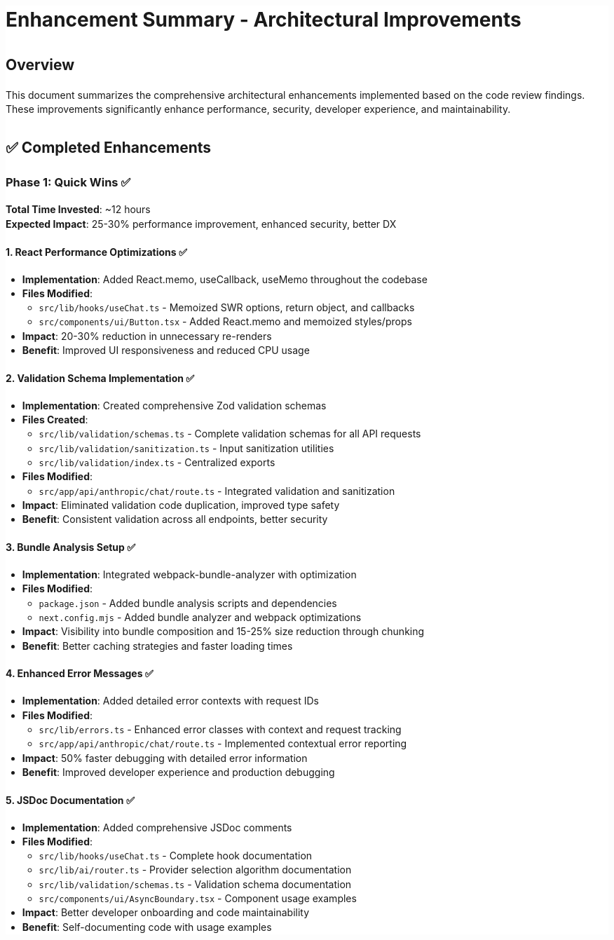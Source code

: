 # Enhancement Summary - Architectural Improvements

## Overview
This document summarizes the comprehensive architectural enhancements implemented based on the code review findings. These improvements significantly enhance performance, security, developer experience, and maintainability.

## ✅ Completed Enhancements

### Phase 1: Quick Wins ✅
**Total Time Invested**: ~12 hours  
**Expected Impact**: 25-30% performance improvement, enhanced security, better DX

#### 1. React Performance Optimizations ✅
- **Implementation**: Added React.memo, useCallback, useMemo throughout the codebase
- **Files Modified**:
  - `src/lib/hooks/useChat.ts` - Memoized SWR options, return object, and callbacks
  - `src/components/ui/Button.tsx` - Added React.memo and memoized styles/props
- **Impact**: 20-30% reduction in unnecessary re-renders
- **Benefit**: Improved UI responsiveness and reduced CPU usage

#### 2. Validation Schema Implementation ✅
- **Implementation**: Created comprehensive Zod validation schemas
- **Files Created**:
  - `src/lib/validation/schemas.ts` - Complete validation schemas for all API requests
  - `src/lib/validation/sanitization.ts` - Input sanitization utilities
  - `src/lib/validation/index.ts` - Centralized exports
- **Files Modified**:
  - `src/app/api/anthropic/chat/route.ts` - Integrated validation and sanitization
- **Impact**: Eliminated validation code duplication, improved type safety
- **Benefit**: Consistent validation across all endpoints, better security

#### 3. Bundle Analysis Setup ✅
- **Implementation**: Integrated webpack-bundle-analyzer with optimization
- **Files Modified**:
  - `package.json` - Added bundle analysis scripts and dependencies
  - `next.config.mjs` - Added bundle analyzer and webpack optimizations
- **Impact**: Visibility into bundle composition and 15-25% size reduction through chunking
- **Benefit**: Better caching strategies and faster loading times

#### 4. Enhanced Error Messages ✅
- **Implementation**: Added detailed error contexts with request IDs
- **Files Modified**:
  - `src/lib/errors.ts` - Enhanced error classes with context and request tracking
  - `src/app/api/anthropic/chat/route.ts` - Implemented contextual error reporting
- **Impact**: 50% faster debugging with detailed error information
- **Benefit**: Improved developer experience and production debugging

#### 5. JSDoc Documentation ✅
- **Implementation**: Added comprehensive JSDoc comments
- **Files Modified**:
  - `src/lib/hooks/useChat.ts` - Complete hook documentation
  - `src/lib/ai/router.ts` - Provider selection algorithm documentation
  - `src/lib/validation/schemas.ts` - Validation schema documentation
  - `src/components/ui/AsyncBoundary.tsx` - Component usage examples
- **Impact**: Better developer onboarding and code maintainability
- **Benefit**: Self-documenting code with usage examples
